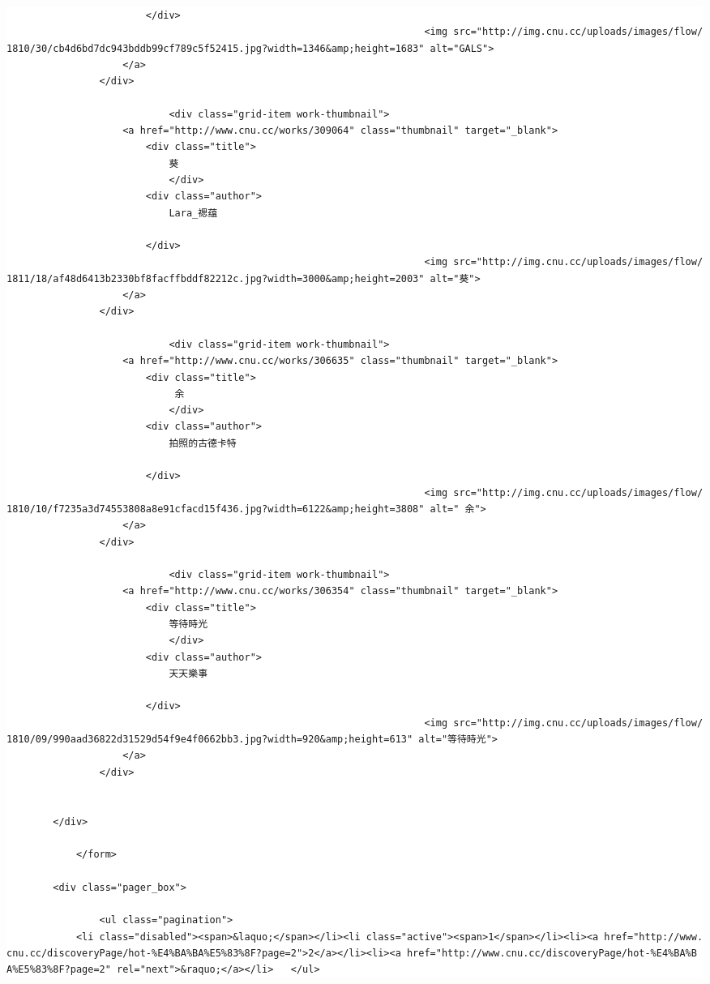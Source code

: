                             </div>
                                                                            <img src="http://img.cnu.cc/uploads/images/flow/1810/30/cb4d6bd7dc943bddb99cf789c5f52415.jpg?width=1346&amp;height=1683" alt="GALS">
                        </a>
                    </div>
    
                                <div class="grid-item work-thumbnail">
                        <a href="http://www.cnu.cc/works/309064" class="thumbnail" target="_blank">
                            <div class="title">
                                葵
                                </div>
                            <div class="author">
                                Lara_禗蕴
    
                            </div>
                                                                            <img src="http://img.cnu.cc/uploads/images/flow/1811/18/af48d6413b2330bf8facffbddf82212c.jpg?width=3000&amp;height=2003" alt="葵">
                        </a>
                    </div>
    
                                <div class="grid-item work-thumbnail">
                        <a href="http://www.cnu.cc/works/306635" class="thumbnail" target="_blank">
                            <div class="title">
                                 余
                                </div>
                            <div class="author">
                                拍照的古德卡特
    
                            </div>
                                                                            <img src="http://img.cnu.cc/uploads/images/flow/1810/10/f7235a3d74553808a8e91cfacd15f436.jpg?width=6122&amp;height=3808" alt=" 余">
                        </a>
                    </div>
    
                                <div class="grid-item work-thumbnail">
                        <a href="http://www.cnu.cc/works/306354" class="thumbnail" target="_blank">
                            <div class="title">
                                等待時光
                                </div>
                            <div class="author">
                                天天樂事
    
                            </div>
                                                                            <img src="http://img.cnu.cc/uploads/images/flow/1810/09/990aad36822d31529d54f9e4f0662bb3.jpg?width=920&amp;height=613" alt="等待時光">
                        </a>
                    </div>
    
                        
            </div>
    
                </form>
    
            <div class="pager_box">
                
                    <ul class="pagination">
    			<li class="disabled"><span>&laquo;</span></li><li class="active"><span>1</span></li><li><a href="http://www.cnu.cc/discoveryPage/hot-%E4%BA%BA%E5%83%8F?page=2">2</a></li><li><a href="http://www.cnu.cc/discoveryPage/hot-%E4%BA%BA%E5%83%8F?page=2" rel="next">&raquo;</a></li>	</ul>
    